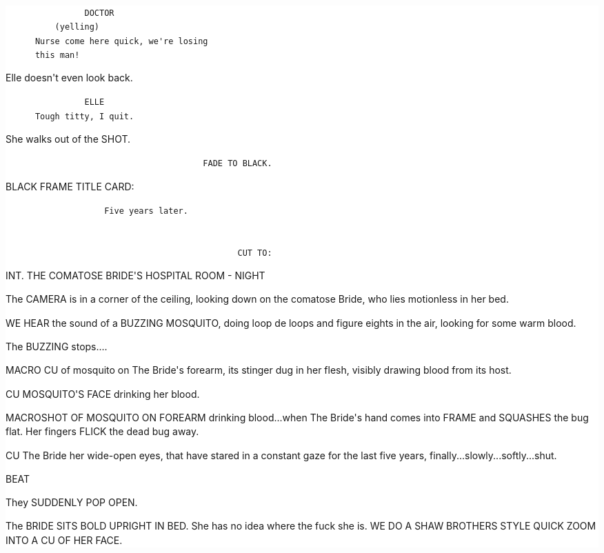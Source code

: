 

                    DOCTOR
              (yelling)
          Nurse come here quick, we're losing
          this man!

Elle doesn't even look back.



                    ELLE
          Tough titty, I quit.

She walks out of the SHOT.

                                            FADE TO BLACK.



BLACK FRAME
TITLE CARD:


                        Five years later.


                                                   CUT TO:



INT. THE COMATOSE BRIDE'S HOSPITAL ROOM - NIGHT

The CAMERA is in a corner of the ceiling, looking down on the
comatose Bride, who lies motionless in her bed.

WE HEAR the sound of a BUZZING MOSQUITO, doing loop de loops
and figure eights in the air, looking for some warm blood.

The BUZZING stops....

MACRO CU
of mosquito on The Bride's forearm, its stinger dug in her
flesh, visibly drawing blood from its host.

CU MOSQUITO'S FACE
drinking her blood.

MACROSHOT OF MOSQUITO ON FOREARM
drinking blood...when The Bride's hand comes into FRAME and
SQUASHES the bug flat. Her fingers FLICK the dead bug away.

CU The Bride
her wide-open eyes, that have stared in a constant gaze for
the last five years,
finally...slowly...softly...shut.

BEAT

They SUDDENLY POP OPEN.

The BRIDE SITS BOLD UPRIGHT IN BED.
She has no idea where the fuck she is. WE DO A SHAW BROTHERS
STYLE QUICK ZOOM INTO A CU OF HER FACE.
